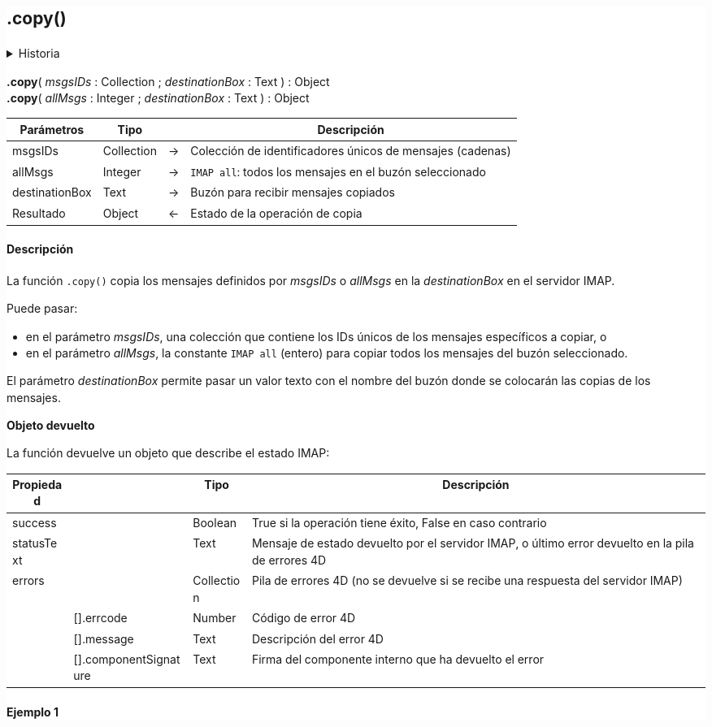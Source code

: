 





## .copy()

<details><summary>Historia</summary></details>

**.copy**( *msgsIDs* : Collection ; *destinationBox* : Text ) : Object<br/>**.copy**( *allMsgs* : Integer ; *destinationBox* : Text ) : Object



| Parámetros     | Tipo       |                             | Descripción                                                                  |
| -------------- | ---------- | :-------------------------: | ---------------------------------------------------------------------------- |
| msgsIDs        | Collection |              ->             | Colección de identificadores únicos de mensajes (cadenas) |
| allMsgs        | Integer    |              ->             | `IMAP all`: todos los mensajes en el buzón seleccionado      |
| destinationBox | Text       |              ->             | Buzón para recibir mensajes copiados                                         |
| Resultado      | Object     | <- | Estado de la operación de copia                                              |



#### Descripción

La función `.copy()` copia los mensajes definidos por *msgsIDs* o *allMsgs* en la *destinationBox* en el servidor IMAP.

Puede pasar:

- en el parámetro *msgsIDs*, una colección que contiene los IDs únicos de los mensajes específicos a copiar, o
- en el parámetro *allMsgs*, la constante `IMAP all` (entero) para copiar todos los mensajes del buzón seleccionado.

El parámetro *destinationBox* permite pasar un valor texto con el nombre del buzón donde se colocarán las copias de los mensajes.

**Objeto devuelto**

La función devuelve un objeto que describe el estado IMAP:

| Propiedad  |                                                                                             | Tipo       | Descripción                                                                                         |
| ---------- | ------------------------------------------------------------------------------------------- | ---------- | --------------------------------------------------------------------------------------------------- |
| success    |                                                                                             | Boolean    | True si la operación tiene éxito, False en caso contrario                                           |
| statusText |                                                                                             | Text       | Mensaje de estado devuelto por el servidor IMAP, o último error devuelto en la pila de errores 4D   |
| errors     |                                                                                             | Collection | Pila de errores 4D (no se devuelve si se recibe una respuesta del servidor IMAP) |
|            | \[].errcode            | Number     | Código de error 4D                                                                                  |
|            | \[].message            | Text       | Descripción del error 4D                                                                            |
|            | \[].componentSignature | Text       | Firma del componente interno que ha devuelto el error                                               |

#### Ejemplo 1

